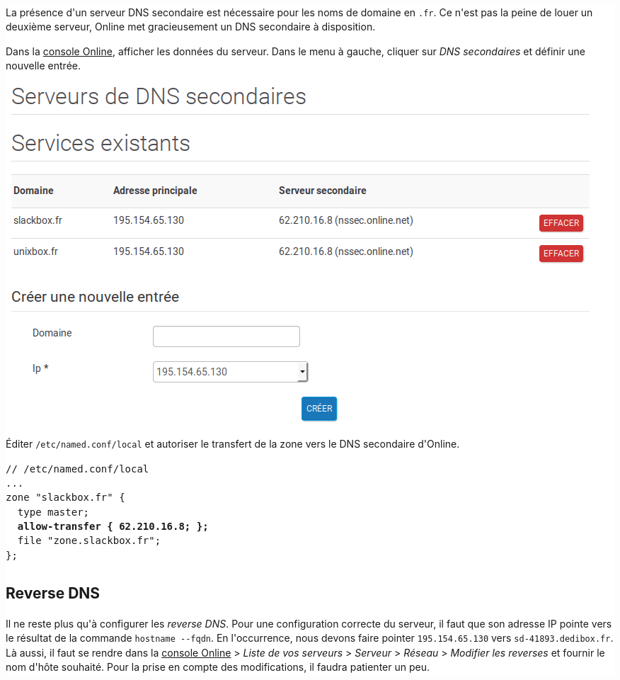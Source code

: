 La présence d'un serveur DNS secondaire est nécessaire pour les noms de domaine
en `.fr`. Ce n'est pas la peine de louer un deuxième serveur, Online met
gracieusement un DNS secondaire à disposition.

Dans la [console Online](https://console.online.net), afficher les données du
serveur. Dans le menu à gauche, cliquer sur *DNS secondaires* et définir une
nouvelle entrée.

  ![DNS secondaire](../images/dns-secondaire-online.png)

Éditer `/etc/named.conf/local` et autoriser le transfert de la zone vers le DNS
secondaire d'Online.

<pre>
// /etc/named.conf/local 
...
zone "slackbox.fr" {
  type master;
  <strong>allow-transfer { 62.210.16.8; };</strong> 
  file "zone.slackbox.fr";
};
</pre>


Reverse DNS
-----------

Il ne reste plus qu'à configurer les *reverse DNS*. Pour une configuration
correcte du serveur, il faut que son adresse IP pointe vers le résultat de la
commande `hostname --fqdn`. En l'occurrence, nous devons faire pointer
`195.154.65.130` vers `sd-41893.dedibox.fr`. Là aussi, il faut se rendre dans
la [console Online](https://console.online.net) > *Liste de vos serveurs* >
*Serveur* > *Réseau* > *Modifier les reverses* et fournir le nom d'hôte
souhaité. Pour la prise en compte des modifications, il faudra patienter un
peu.
